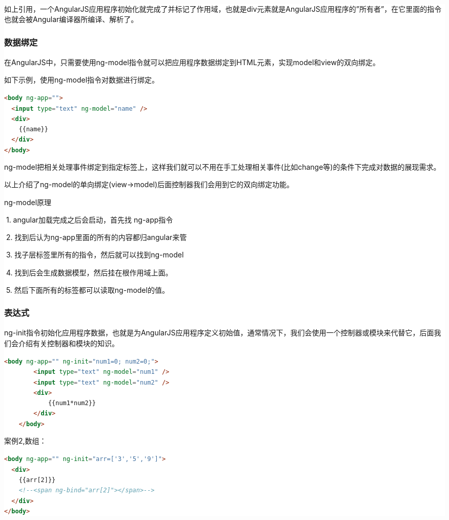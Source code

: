 </div>    

如上引用，一个AngularJS应用程序初始化就完成了并标记了作用域，也就是div元素就是AngularJS应用程序的”所有者”，在它里面的指令也就会被Angular编译器所编译、解析了。



### 数据绑定

在AngularJS中，只需要使用ng-model指令就可以把应用程序数据绑定到HTML元素，实现model和view的双向绑定。

如下示例，使用ng-model指令对数据进行绑定。

```html
<body ng-app="">
  <input type="text" ng-model="name" />
  <div>
    {{name}}
  </div>
</body>
```

ng-model把相关处理事件绑定到指定标签上，这样我们就可以不用在手工处理相关事件(比如change等)的条件下完成对数据的展现需求。

以上介绍了ng-model的单向绑定(view->model)后面控制器我们会用到它的双向绑定功能。

ng-model原理

​	1.	angular加载完成之后会启动，首先找 ng-app指令

​	2.	找到后认为ng-app里面的所有的内容都归angular来管

​	3.	找子层标签里所有的指令，然后就可以找到ng-model

​	4.	找到后会生成数据模型，然后挂在根作用域上面。

​	5.	然后下面所有的标签都可以读取ng-model的值。



### 表达式

ng-init指令初始化应用程序数据，也就是为AngularJS应用程序定义初始值，通常情况下，我们会使用一个控制器或模块来代替它，后面我们会介绍有关控制器和模块的知识。

```html
<body ng-app="" ng-init="num1=0; num2=0;">
		<input type="text" ng-model="num1" />
		<input type="text" ng-model="num2" />
		<div>
			{{num1*num2}}
		</div>
	</body>
```

案例2,数组：

```html
<body ng-app="" ng-init="arr=['3','5','9']">
  <div>
    {{arr[2]}}
    <!--<span ng-bind="arr[2]"></span>-->
  </div>
</body>
```

